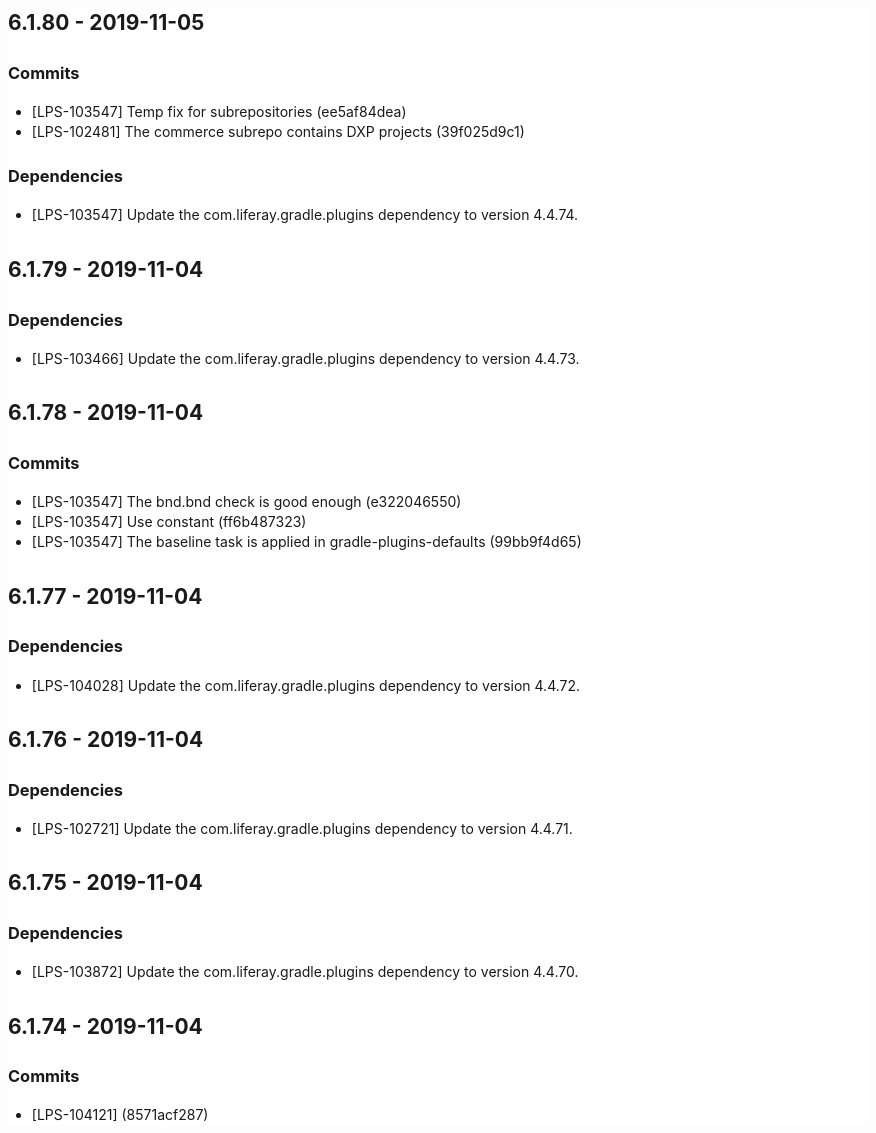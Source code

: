 ## 6.1.80 - 2019-11-05

### Commits
- [LPS-103547] Temp fix for subrepositories (ee5af84dea)
- [LPS-102481] The commerce subrepo contains DXP projects (39f025d9c1)

### Dependencies
- [LPS-103547] Update the com.liferay.gradle.plugins dependency to version
4.4.74.

## 6.1.79 - 2019-11-04

### Dependencies
- [LPS-103466] Update the com.liferay.gradle.plugins dependency to version
4.4.73.

## 6.1.78 - 2019-11-04

### Commits
- [LPS-103547] The bnd.bnd check is good enough (e322046550)
- [LPS-103547] Use constant (ff6b487323)
- [LPS-103547] The baseline task is applied in gradle-plugins-defaults
(99bb9f4d65)

## 6.1.77 - 2019-11-04

### Dependencies
- [LPS-104028] Update the com.liferay.gradle.plugins dependency to version
4.4.72.

## 6.1.76 - 2019-11-04

### Dependencies
- [LPS-102721] Update the com.liferay.gradle.plugins dependency to version
4.4.71.

## 6.1.75 - 2019-11-04

### Dependencies
- [LPS-103872] Update the com.liferay.gradle.plugins dependency to version
4.4.70.

## 6.1.74 - 2019-11-04

### Commits
- [LPS-104121] (8571acf287)
